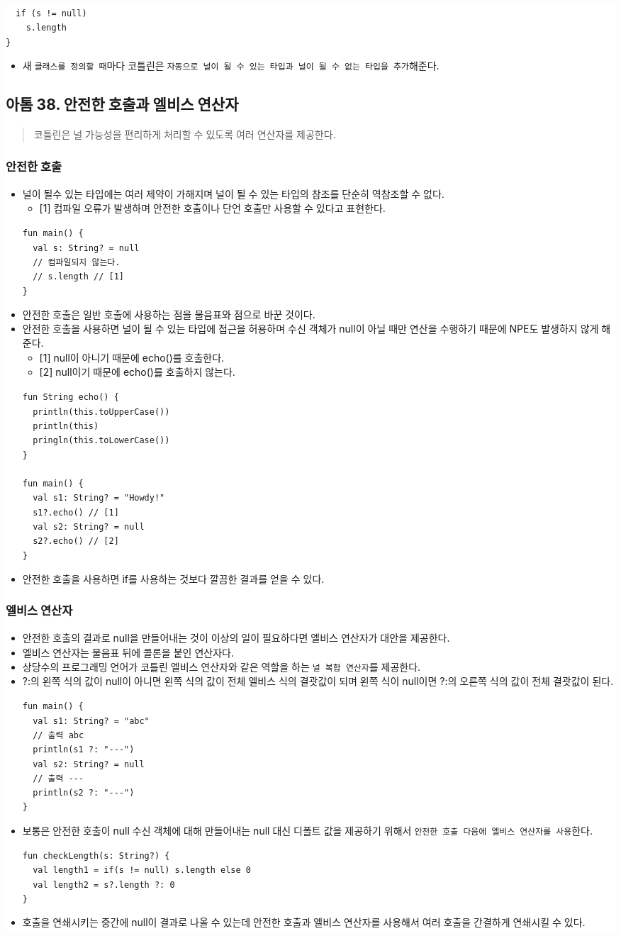   ```
    if (s != null)
      s.length
  }
  ```
* 새 `클래스를 정의할 때`마다 코틀린은 `자동으로 널이 될 수 있는 타입과 널이 될 수 없는 타입을 추가`해준다.

## 아톰 38. 안전한 호출과 엘비스 연산자
> 코틀린은 널 가능성을 편리하게 처리할 수 있도록 여러 연산자를 제공한다.

### 안전한 호출
* 널이 될수 있는 타입에는 여러 제약이 가해지며 널이 될 수 있는 타입의 참조를 단순히 역참조할 수 없다.
  * [1] 컴파일 오류가 발생하며 안전한 호출이나 단언 호출만 사용할 수 있다고 표현한다.
  ```
  fun main() {
    val s: String? = null
    // 컴파일되지 않는다.
    // s.length // [1]
  }
  ```
* 안전한 호출은 일반 호출에 사용하는 점을 물음표와 점으로 바꾼 것이다.
* 안전한 호출을 사용하면 널이 될 수 있는 타입에 접근을 허용하며 수신 객체가 null이 아닐 때만 연산을 수행하기 때문에 NPE도 발생하지 않게 해준다.
  * [1] null이 아니기 때문에 echo()를 호출한다.
  * [2] null이기 때문에 echo()를 호출하지 않는다.
  ```
  fun String echo() {
    println(this.toUpperCase())
    println(this)
    pringln(this.toLowerCase())
  }

  fun main() {
    val s1: String? = "Howdy!"
    s1?.echo() // [1]
    val s2: String? = null
    s2?.echo() // [2]
  }
  ```
* 안전한 호출을 사용하면 if를 사용하는 것보다 깔끔한 결과를 얻을 수 있다.


### 엘비스 연산자
* 안전한 호출의 결과로 null을 만들어내는 것이 이상의 일이 필요하다면 엘비스 연산자가 대안을 제공한다.
* 엘비스 연산자는 물음표 뒤에 콜론을 붙인 연산자다.
* 상당수의 프로그래밍 언어가 코틀린 엘비스 연산자와 같은 역할을 하는 `널 복합 연산자`를 제공한다.
* ?:의 왼쪽 식의 값이 null이 아니면 왼쪽 식의 값이 전체 엘비스 식의 결괏값이 되며 왼쪽 식이 null이면 ?:의 오른쪽 식의 값이 전체 결괏값이 된다.
  ```
  fun main() {
    val s1: String? = "abc"
    // 출력 abc
    println(s1 ?: "---")
    val s2: String? = null
    // 출력 ---
    println(s2 ?: "---")
  }
  ```
* 보통은 안전한 호출이 null 수신 객체에 대해 만들어내는 null 대신 디폴트 값을 제공하기 위해서 `안전한 호출 다음에 엘비스 연산자를 사용`한다.
  ```
  fun checkLength(s: String?) {
    val length1 = if(s != null) s.length else 0
    val length2 = s?.length ?: 0
  }
  ```
* 호출을 연쇄시키는 중간에 null이 결과로 나올 수 있는데 안전한 호출과 엘비스 연산자를 사용해서 여러 호출을 간결하게 연쇄시킬 수 있다.
  ```
  ```